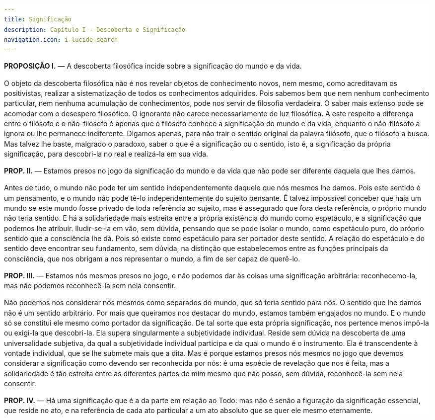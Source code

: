 ```yaml
---
title: Significação
description: Capítulo I - Descoberta e Significação
navigation.icon: i-lucide-search
---
```


**PROPOSIÇÃO I.** 
— A descoberta filosófica incide sobre a significação do mundo e da vida.

O objeto da descoberta filosófica não é nos revelar objetos de conhecimento novos, nem mesmo, como acreditavam os positivistas, realizar a sistematização de todos os conhecimentos adquiridos. Pois sabemos bem que nem nenhum conhecimento particular, nem nenhuma acumulação de conhecimentos, pode nos servir de filosofia verdadeira. O saber mais extenso pode se acomodar com o desespero filosófico. O ignorante não carece necessariamente de luz filosófica. A este respeito a diferença entre o filósofo e o não-filósofo é apenas que o filósofo conhece a significação do mundo e da vida, enquanto o não-filósofo a ignora ou lhe permanece indiferente. Digamos apenas, para não trair o sentido original da palavra filósofo, que o filósofo a busca. Mas talvez lhe baste, malgrado o paradoxo, saber o que é a significação ou o sentido, isto é, a significação da própria significação, para descobri-la no real e realizá-la em sua vida.

**PROP. II.** 
— Estamos presos no jogo da significação do mundo e da vida que não pode ser diferente daquela que lhes damos.

Antes de tudo, o mundo não pode ter um sentido independentemente daquele que nós mesmos lhe damos. Pois este sentido é um pensamento, e o mundo não pode tê-lo independentemente do sujeito pensante. É talvez impossível conceber que haja um mundo se este mundo fosse privado de toda referência ao sujeito, mas é assegurado que fora desta referência, o próprio mundo não teria sentido. E há a solidariedade mais estreita entre a própria existência do mundo como espetáculo, e a significação que podemos lhe atribuir. Iludir-se-ia em vão, sem dúvida, pensando que se pode isolar o mundo, como espetáculo puro, do próprio sentido que a consciência lhe dá. Pois só existe como espetáculo para ser portador deste sentido. A relação do espetáculo e do sentido deve encontrar seu fundamento, sem dúvida, na distinção que estabelecemos entre as funções principais da consciência, que nos obrigam a nos representar o mundo, a fim de ser capaz de querê-lo.

**PROP. III.** 
— Estamos nós mesmos presos no jogo, e não podemos dar às coisas uma significação arbitrária: reconhecemo-la, mas não podemos reconhecê-la sem nela consentir.

Não podemos nos considerar nós mesmos como separados do mundo, que só teria sentido para nós. O sentido que lhe damos não é um sentido arbitrário. Por mais que queiramos nos destacar do mundo, estamos também engajados no mundo. E o mundo só se constitui ele mesmo como portador da significação. De tal sorte que esta própria significação, nos pertence menos impô-la ou exigi-la que descobri-la. Ela supera singularmente a subjetividade individual. Reside sem dúvida na descoberta de uma universalidade subjetiva, da qual a subjetividade individual participa e da qual o mundo é o instrumento. Ela é transcendente à vontade individual, que se lhe submete mais que a dita. Mas é porque estamos presos nós mesmos no jogo que devemos considerar a significação como devendo ser reconhecida por nós: é uma espécie de revelação que nos é feita, mas a solidariedade é tão estreita entre as diferentes partes de mim mesmo que não posso, sem dúvida, reconhecê-la sem nela consentir.

**PROP. IV.** 
— Há uma significação que é a da parte em relação ao Todo: mas não é senão a figuração da significação essencial, que reside no ato, e na referência de cada ato particular a um ato absoluto que se quer ele mesmo eternamente.
